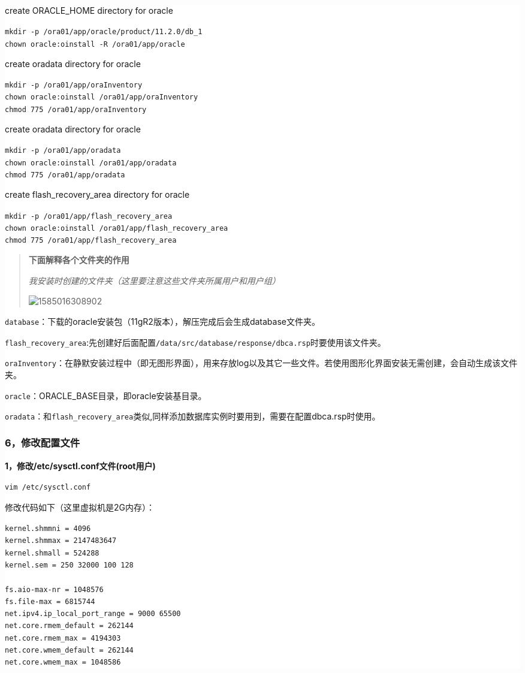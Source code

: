 create ORACLE_HOME directory for oracle

```shel
mkdir -p /ora01/app/oracle/product/11.2.0/db_1
chown oracle:oinstall -R /ora01/app/oracle
```

create oradata directory for oracle

```shell
mkdir -p /ora01/app/oraInventory
chown oracle:oinstall /ora01/app/oraInventory
chmod 775 /ora01/app/oraInventory
```

create oradata directory for oracle

```shell
mkdir -p /ora01/app/oradata
chown oracle:oinstall /ora01/app/oradata
chmod 775 /ora01/app/oradata
```

create flash_recovery_area directory for oracle

```shell
mkdir -p /ora01/app/flash_recovery_area
chown oracle:oinstall /ora01/app/flash_recovery_area
chmod 775 /ora01/app/flash_recovery_area
```

> **下面解释各个文件夹的作用**
>
> *我安装时创建的文件夹（这里要注意这些文件夹所属用户和用户组）*
>
> ![1585016308902](C:\Users\lushuang\AppData\Roaming\Typora\typora-user-images\1585016308902.png)

`database`：下载的oracle安装包（11gR2版本），解压完成后会生成database文件夹。

`flash_recovery_area`:先创建好后面配置`/data/src/database/response/dbca.rsp`时要使用该文件夹。

`oraInventory`：在静默安装过程中（即无图形界面），用来存放log以及其它一些文件。若使用图形化界面安装无需创建，会自动生成该文件夹。

`oracle`：ORACLE_BASE目录，即oracle安装基目录。

`oradata`：和`flash_recovery_area`类似,同样添加数据库实例时要用到，需要在配置dbca.rsp时使用。

### 6，修改配置文件

**1，修改/etc/sysctl.conf文件(root用户)**

```shell
vim /etc/sysctl.conf
```

修改代码如下（这里虚拟机是2G内存）：

```shell
kernel.shmmni = 4096
kernel.shmmax = 2147483647
kernel.shmall = 524288
kernel.sem = 250 32000 100 128

fs.aio-max-nr = 1048576
fs.file-max = 6815744
net.ipv4.ip_local_port_range = 9000 65500
net.core.rmem_default = 262144
net.core.rmem_max = 4194303
net.core.wmem_default = 262144
net.core.wmem_max = 1048586

```
